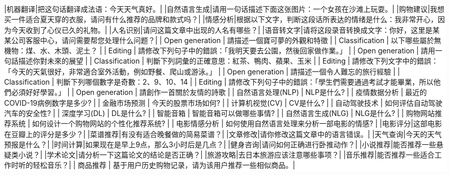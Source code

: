 |机器翻译|把这句话翻译成法语：今天天气真好。|
|自然语言生成|请用一句话描述下面这张图片：一个女孩在沙滩上玩耍。|
|购物建议|我想买一件适合夏天穿的衣服，请问有什么推荐的品牌和款式吗？|
|情感分析|根据以下文字，判断这段话所表达的情绪是什么：我非常开心，因为今天收到了心仪已久的礼物。|
|人名识别|请问这篇文章中出现的人名有哪些？|
|语音转文字|请将这段录音转换成文字：你好，这里是某某公司客服中心，请问需要帮您处理什么问题？|
| Open generation | 請描述一個寶可夢的外觀和特徵 |
| Classification | 以下哪些屬於無機物：煤、水、木頭、泥土？ |
| Editing | 請修改下列句子中的錯誤：「我明天要去公園，然後回家做作業。」 |
| Open generation | 請用一句話描述你對未來的展望 |
| Classification | 判斷下列詞彙的正確意思：紅茶、鴨肉、蘋果、玉米 |
| Editing | 請修改下列文字中的錯誤：「今天的天氣很好，非常適合室外活動，例如野餐、爬山或游泳。」 |
| Open generation | 請描述一個令人難忘的旅行經驗 |
| Classification | 判斷下列哪個數字是奇數：2、9、10、14 |
| Editing | 請修改下列句子中的錯誤：「學生們需要通過考試才能畢業，所以他們必須好好學習。」 |
| Open generation | 請創作一首關於友情的詩歌 |
| 自然语言处理(NLP)                       | NLP是什么?                                             |
| 疫情数据分析                           | 最近的COVID-19病例数字是多少?                          |
| 金融市场预测                           | 今天的股票市场如何?                                     |
| 计算机视觉(CV)                         | CV是什么?                                               |
| 自动驾驶技术                           | 如何评估自动驾驶汽车的安全性?                           |
| 深度学习(DL)                           | DL是什么?                                               |
| 智能音箱                                 | 智能音箱可以做哪些事情?                                 |
| 自然语言生成(NLG)                       | NLG是什么?                                              |
| 购物网站推荐系统                     | 如何设计一个购物网站的个性化推荐系统?                   |
| 电影情感分析                           | 如何使用自然语言处理来分析一部电影的情感?               |
|电影评分|这部电影在豆瓣上的评分是多少？|
|菜谱推荐|有没有适合晚餐做的简易菜谱？|
|文章修改|请你修改这篇文章中的语言错误。|
|天气查询|今天的天气预报是什么？|
|时间计算|如果现在是早上9点，那么3小时后是几点？|
|健身咨询|请问如何正确进行卧推动作？|
|小说推荐|能否推荐一些悬疑类小说？|
|学术论文|请分析一下这篇论文的结论是否正确？|
|旅游攻略|去日本旅游应该注意哪些事项？|
|音乐推荐|能否推荐一些适合工作时听的轻松音乐？|
| 商品推荐 | 基于用户历史购物记录，请为该用户推荐一些相似商品。|